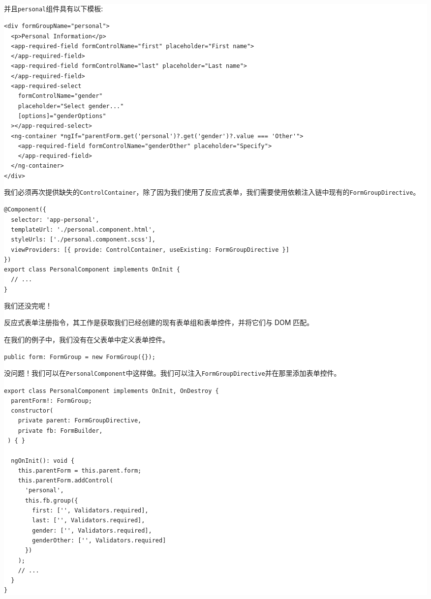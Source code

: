 并且`personal`组件具有以下模板:

```
<div formGroupName="personal">
  <p>Personal Information</p>
  <app-required-field formControlName="first" placeholder="First name">
  </app-required-field>
  <app-required-field formControlName="last" placeholder="Last name">
  </app-required-field>
  <app-required-select
    formControlName="gender"
    placeholder="Select gender..."
    [options]="genderOptions"
  ></app-required-select>
  <ng-container *ngIf="parentForm.get('personal')?.get('gender')?.value === 'Other'">
    <app-required-field formControlName="genderOther" placeholder="Specify">
    </app-required-field>
  </ng-container>
</div>
```

我们必须再次提供缺失的`ControlContainer`，除了因为我们使用了反应式表单，我们需要使用依赖注入链中现有的`FormGroupDirective`。

```
@Component({
  selector: 'app-personal',
  templateUrl: './personal.component.html',
  styleUrls: ['./personal.component.scss'],
  viewProviders: [{ provide: ControlContainer, useExisting: FormGroupDirective }]
})
export class PersonalComponent implements OnInit {
  // ...
}
```

我们还没完呢！

反应式表单注册指令，其工作是获取我们已经创建的现有表单组和表单控件，并将它们与 DOM 匹配。

在我们的例子中，我们没有在父表单中定义表单控件。

```
public form: FormGroup = new FormGroup({});
```

没问题！我们可以在`PersonalComponent`中这样做。我们可以注入`FormGroupDirective`并在那里添加表单控件。

```
export class PersonalComponent implements OnInit, OnDestroy {
  parentForm!: FormGroup;
  constructor(
    private parent: FormGroupDirective,
    private fb: FormBuilder,
 ) { }

  ngOnInit(): void {
    this.parentForm = this.parent.form;
    this.parentForm.addControl(
      'personal',
      this.fb.group({
        first: ['', Validators.required],
        last: ['', Validators.required],
        gender: ['', Validators.required],
        genderOther: ['', Validators.required]
      })
    );
    // ...
  }
}
```